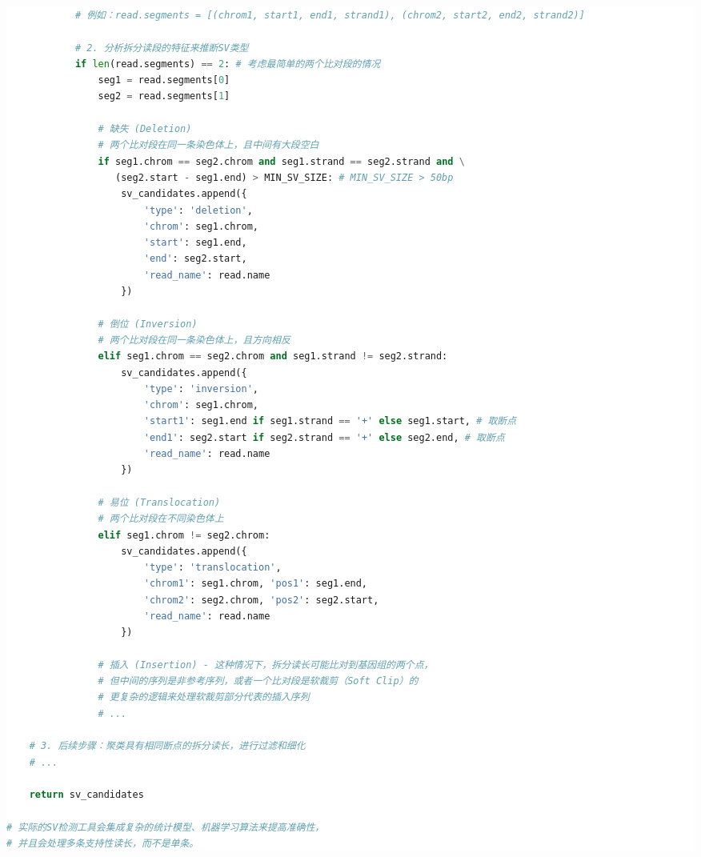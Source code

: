 ```python
            # 例如：read.segments = [(chrom1, start1, end1, strand1), (chrom2, start2, end2, strand2)]
            
            # 2. 分析拆分读段的特征来推断SV类型
            if len(read.segments) == 2: # 考虑最简单的两个比对段的情况
                seg1 = read.segments[0]
                seg2 = read.segments[1]
                
                # 缺失 (Deletion)
                # 两个比对段在同一条染色体上，且中间有大段空白
                if seg1.chrom == seg2.chrom and seg1.strand == seg2.strand and \
                   (seg2.start - seg1.end) > MIN_SV_SIZE: # MIN_SV_SIZE > 50bp
                    sv_candidates.append({
                        'type': 'deletion',
                        'chrom': seg1.chrom,
                        'start': seg1.end,
                        'end': seg2.start,
                        'read_name': read.name
                    })
                
                # 倒位 (Inversion)
                # 两个比对段在同一条染色体上，且方向相反
                elif seg1.chrom == seg2.chrom and seg1.strand != seg2.strand:
                    sv_candidates.append({
                        'type': 'inversion',
                        'chrom': seg1.chrom,
                        'start1': seg1.end if seg1.strand == '+' else seg1.start, # 取断点
                        'end1': seg2.start if seg2.strand == '+' else seg2.end, # 取断点
                        'read_name': read.name
                    })
                
                # 易位 (Translocation)
                # 两个比对段在不同染色体上
                elif seg1.chrom != seg2.chrom:
                    sv_candidates.append({
                        'type': 'translocation',
                        'chrom1': seg1.chrom, 'pos1': seg1.end,
                        'chrom2': seg2.chrom, 'pos2': seg2.start,
                        'read_name': read.name
                    })
                
                # 插入 (Insertion) - 这种情况下，拆分读长可能比对到基因组的两个点，
                # 但中间的序列是非参考序列，或者一个比对段是软裁剪（Soft Clip）的
                # 更复杂的逻辑来处理软裁剪部分代表的插入序列
                # ...
                
    # 3. 后续步骤：聚类具有相同断点的拆分读长，进行过滤和细化
    # ...
    
    return sv_candidates

# 实际的SV检测工具会集成复杂的统计模型、机器学习算法来提高准确性，
# 并且会处理多条支持性读长，而不是单条。
```
